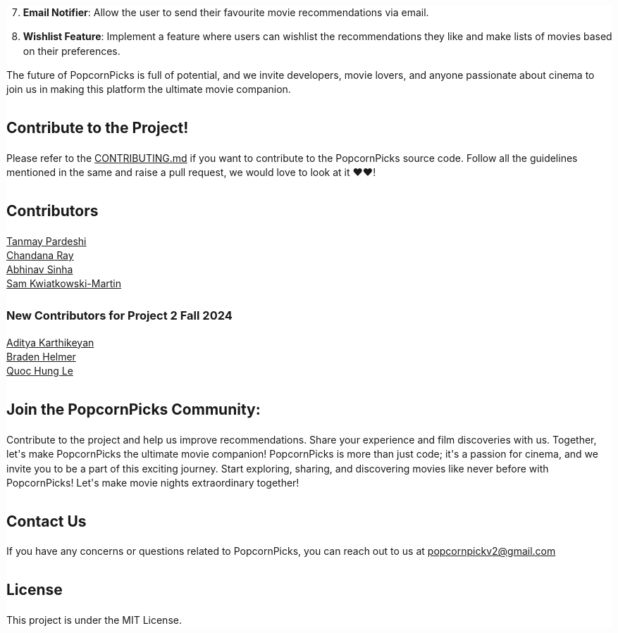 7. **Email Notifier**: Allow the user to send their favourite movie recommendations via email.

8. **Wishlist Feature**: Implement a feature where users can wishlist the recommendations they like and make lists of movies based on their preferences.

The future of PopcornPicks is full of potential, and we invite developers, movie lovers, and anyone passionate about cinema to join us in making this platform the ultimate movie companion.

## Contribute to the Project!

Please refer to the [CONTRIBUTING.md](https://github.com/tanmaypardeshi/PopcornPicks/blob/master/CONTRIBUTING.md) if you want to contribute to the PopcornPicks source code. Follow all the guidelines mentioned in the same and raise a pull request, we would love to look at it ❤️❤️!

## Contributors

[Tanmay Pardeshi](https://github.com/tanmaypardeshi)<br>
[Chandana Ray](https://github.com/cray94)<br>
[Abhinav Sinha](https://github.com/abhinav110595)<br>
[Sam Kwiatkowski-Martin](https://github.com/ExtremeMachine12)<br>

### New Contributors for Project 2 Fall 2024
[Aditya Karthikeyan](https://github.com/adryne01)<br>
[Braden Helmer](https://github.com/bradenhelmer)<br>
[Quoc Hung Le](https://github.com/hunglequoc2001)<br>

## Join the PopcornPicks Community:

Contribute to the project and help us improve recommendations.
Share your experience and film discoveries with us.
Together, let's make PopcornPicks the ultimate movie companion!
PopcornPicks is more than just code; it's a passion for cinema, and we invite you to be a part of this exciting journey. Start exploring, sharing, and discovering movies like never before with PopcornPicks!
Let's make movie nights extraordinary together!

## Contact Us

If you have any concerns or questions related to PopcornPicks, you can reach out to us at popcornpickv2@gmail.com

## License

This project is under the MIT License.
